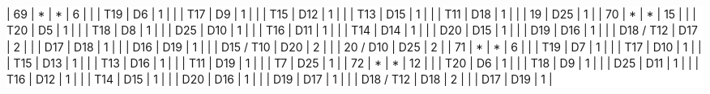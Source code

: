 |    69 |            * |   * |  6 |
|       |          T19 |  D6 |  1 |
|       |          T17 |  D9 |  1 |
|       |          T15 | D12 |  1 |
|       |          T13 | D15 |  1 |
|       |          T11 | D18 |  1 |
|       |           19 | D25 |  1 |
|    70 |            * |   * | 15 |
|       |          T20 |  D5 |  1 |
|       |          T18 |  D8 |  1 |
|       |          D25 | D10 |  1 |
|       |          T16 | D11 |  1 |
|       |          T14 | D14 |  1 |
|       |          D20 | D15 |  1 |
|       |          D19 | D16 |  1 |
|       |    D18 / T12 | D17 |  2 |
|       |          D17 | D18 |  1 |
|       |          D16 | D19 |  1 |
|       |    D15 / T10 | D20 |  2 |
|       |     20 / D10 | D25 |  2 |
|    71 |            * |   * |  6 |
|       |          T19 |  D7 |  1 |
|       |          T17 | D10 |  1 |
|       |          T15 | D13 |  1 |
|       |          T13 | D16 |  1 |
|       |          T11 | D19 |  1 |
|       |           T7 | D25 |  1 |
|    72 |            * |   * | 12 |
|       |          T20 |  D6 |  1 |
|       |          T18 |  D9 |  1 |
|       |          D25 | D11 |  1 |
|       |          T16 | D12 |  1 |
|       |          T14 | D15 |  1 |
|       |          D20 | D16 |  1 |
|       |          D19 | D17 |  1 |
|       |    D18 / T12 | D18 |  2 |
|       |          D17 | D19 |  1 |